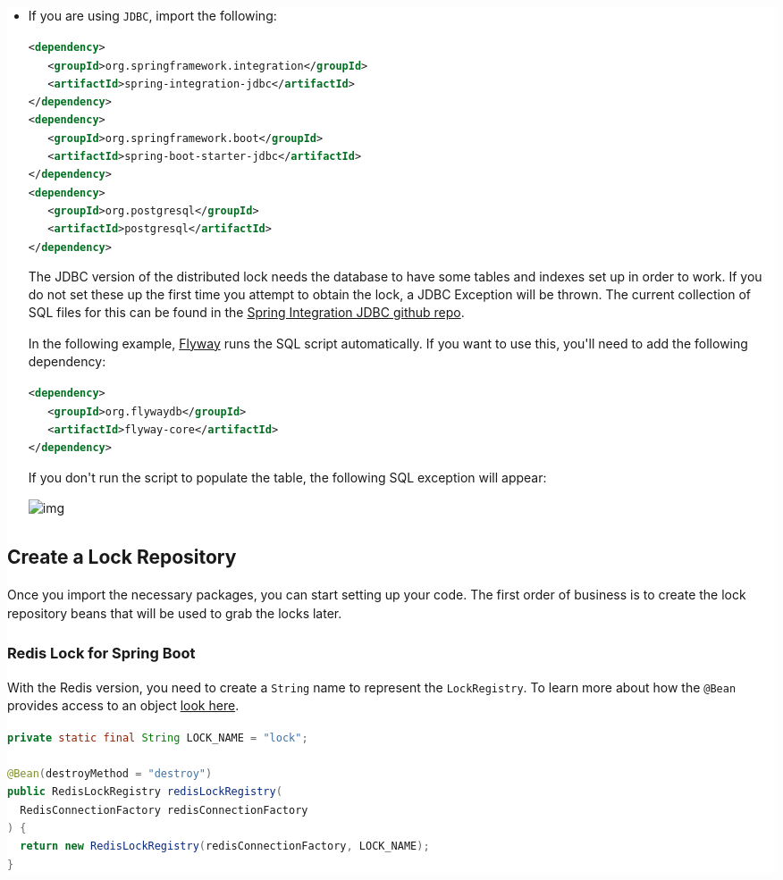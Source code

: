    - If you are using `JDBC`, import the following:

     ```xml
     <dependency>
        <groupId>org.springframework.integration</groupId>
        <artifactId>spring-integration-jdbc</artifactId>
     </dependency>
     <dependency>
        <groupId>org.springframework.boot</groupId>
        <artifactId>spring-boot-starter-jdbc</artifactId>
     </dependency>
     <dependency>
        <groupId>org.postgresql</groupId>
        <artifactId>postgresql</artifactId>
     </dependency>
     ```

     The JDBC version of the distributed lock needs the database to have some tables and indexes set up in order to work. If you do not set these up the first time you attempt to obtain the lock, a JDBC Exception will be thrown. The current collection of SQL files for this can be found in the [Spring Integration JDBC github repo](https://github.com/spring-projects/spring-integration/tree/e901c89fef3eea00ddf6d503ae9926667a1d6972/spring-integration-jdbc/src/main/resources/org/springframework/integration/jdbc).

     In the following example, [Flyway](https://flywaydb.org/) runs the SQL script automatically. If you want to use this, you'll need to add the following dependency:

     ```xml
     <dependency>
        <groupId>org.flywaydb</groupId>
        <artifactId>flyway-core</artifactId>
     </dependency>
     ```

     If you don't run the script to populate the table, the following SQL exception will appear:

     ![img](https://raw.githubusercontent.com/spring-academy/spring-academy-assets/main/guides/spring-integration-lock/images/sql_error.png)

## Create a Lock Repository

Once you import the necessary packages, you can start setting up your code. The first order of business is to create the lock repository beans that will be used to grab the locks later.

### Redis Lock for Spring Boot

With the Redis version, you need to create a `String` name to represent the `LockRegistry`. To learn more about how the `@Bean` provides access to an object [look here](https://docs.spring.io/spring-boot/docs/2.0.x/reference/html/using-boot-spring-beans-and-dependency-injection.html).

```java
private static final String LOCK_NAME = "lock";

@Bean(destroyMethod = "destroy")
public RedisLockRegistry redisLockRegistry(
  RedisConnectionFactory redisConnectionFactory
) {
  return new RedisLockRegistry(redisConnectionFactory, LOCK_NAME);
}

```

